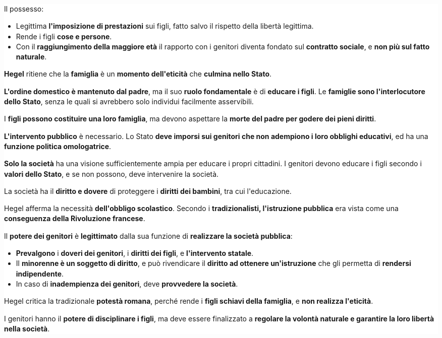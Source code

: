 Il possesso:

* Legittima **l'imposizione di prestazioni** sui figli, fatto salvo il rispetto della libertà legittima.
* Rende i figli **cose e persone**.
* Con il **raggiungimento della maggiore età** il rapporto con i genitori diventa fondato sul **contratto sociale**, e **non più sul fatto naturale**.

**Hegel** ritiene che la **famiglia** è un **momento dell'eticità** che **culmina nello Stato**.

**L'ordine domestico è mantenuto dal padre**, ma il suo **ruolo fondamentale** è di **educare i figli**.
Le **famiglie sono l'interlocutore dello Stato**, senza le quali si avrebbero solo individui facilmente asservibili.

I **figli possono costituire una loro famiglia**, ma devono aspettare la **morte del padre per godere dei pieni diritti**.

**L'intervento pubblico** è necessario.
Lo Stato **deve imporsi sui genitori che non adempiono i loro obblighi educativi**, ed ha una **funzione politica omologatrice**.

**Solo la società** ha una visione sufficientemente ampia per educare i propri cittadini.
I genitori devono educare i figli secondo i **valori dello Stato**, e se non possono, deve intervenire la società.

La società ha il **diritto e dovere** di proteggere i **diritti dei bambini**, tra cui l'educazione.

Hegel afferma la necessità **dell'obbligo scolastico**.
Secondo i **tradizionalisti, l'istruzione pubblica** era vista come una **conseguenza della Rivoluzione francese**.

Il **potere dei genitori** è **legittimato** dalla sua funzione di **realizzare la società pubblica**:

* **Prevalgono** i **doveri dei genitori**, i **diritti dei figli**, e **l'intervento statale**.
* Il **minorenne è un soggetto di diritto**, e può rivendicare il **diritto ad ottenere un'istruzione** che gli permetta di **rendersi indipendente**.
* In caso di **inadempienza dei genitori**, deve **provvedere la società**.

Hegel critica la tradizionale **potestà romana**, perché rende i **figli schiavi della famiglia**, e **non realizza l'eticità**.

I genitori hanno il **potere di disciplinare i figli**, ma deve essere finalizzato a **regolare la volontà naturale e garantire la loro libertà nella società**.

